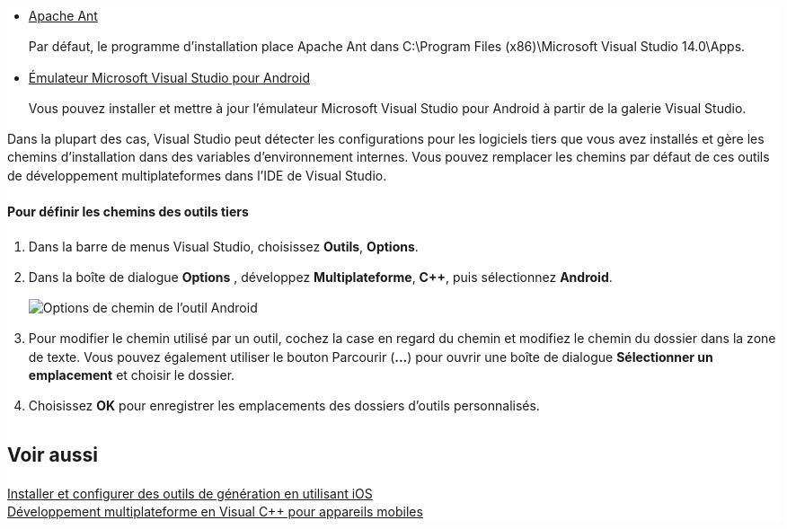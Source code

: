 -   [Apache Ant](http://ant.apache.org/bindownload.cgi)  
  
     Par défaut, le programme d’installation place Apache Ant dans C:\Program Files (x86)\Microsoft Visual Studio 14.0\Apps.  
  
-   [Émulateur Microsoft Visual Studio pour Android](http://go.microsoft.com/fwlink/p/?LinkId=536390)  
  
     Vous pouvez installer et mettre à jour l’émulateur Microsoft Visual Studio pour Android à partir de la galerie Visual Studio.  
  
 Dans la plupart des cas, Visual Studio peut détecter les configurations pour les logiciels tiers que vous avez installés et gère les chemins d’installation dans des variables d’environnement internes. Vous pouvez remplacer les chemins par défaut de ces outils de développement multiplateformes dans l’IDE de Visual Studio.  
  
#### <a name="to-set-the-paths-for-third-party-tools"></a>Pour définir les chemins des outils tiers  
  
1.  Dans la barre de menus Visual Studio, choisissez **Outils**, **Options**.  
  
2.  Dans la boîte de dialogue **Options** , développez **Multiplateforme**, **C++**, puis sélectionnez **Android**.  
  
     ![Options de chemin de l’outil Android](../cross-platform/media/cppmdd-options-android.PNG "CPPMDD_Options_Android")  
  
3.  Pour modifier le chemin utilisé par un outil, cochez la case en regard du chemin et modifiez le chemin du dossier dans la zone de texte. Vous pouvez également utiliser le bouton Parcourir (**...**) pour ouvrir une boîte de dialogue **Sélectionner un emplacement** et choisir le dossier.  
  
4.  Choisissez **OK** pour enregistrer les emplacements des dossiers d’outils personnalisés.  
  
## <a name="see-also"></a>Voir aussi  
 [Installer et configurer des outils de génération en utilisant iOS](../cross-platform/install-and-configure-tools-to-build-using-ios.md)   
 [Développement multiplateforme en Visual C++ pour appareils mobiles](https://www.visualstudio.com/explore/cplusplus-mdd-vs.aspx)

